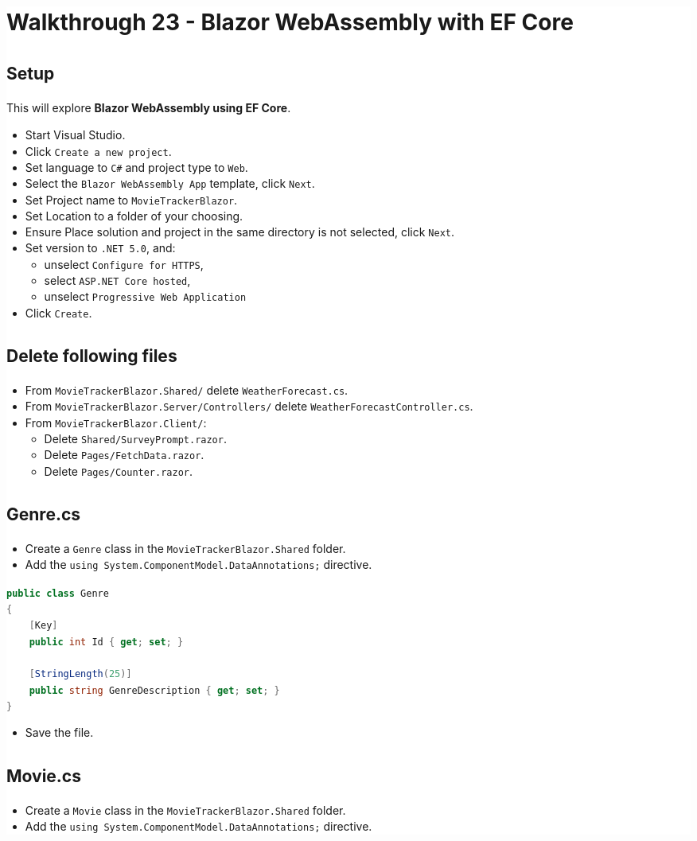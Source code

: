 # Walkthrough 23 - Blazor WebAssembly with EF Core

## Setup

This will explore **Blazor WebAssembly using EF Core**.

- Start Visual Studio.
- Click `Create a new project`.
- Set language to `C#` and project type to `Web`.
- Select the `Blazor WebAssembly App` template, click `Next`.
- Set Project name to `MovieTrackerBlazor`.
- Set Location to a folder of your choosing.
- Ensure Place solution and project in the same directory is not selected, click `Next`.
- Set version to `.NET 5.0`, and:
  - unselect `Configure for HTTPS`,
  - select `ASP.NET Core hosted`,
  - unselect `Progressive Web Application`
- Click `Create`.

## Delete following files

- From `MovieTrackerBlazor.Shared/` delete `WeatherForecast.cs`.
- From `MovieTrackerBlazor.Server/Controllers/` delete `WeatherForecastController.cs`.
- From `MovieTrackerBlazor.Client/`:
  - Delete `Shared/SurveyPrompt.razor`.
  - Delete `Pages/FetchData.razor`.
  - Delete `Pages/Counter.razor`.

## Genre.cs

- Create a `Genre` class in the `MovieTrackerBlazor.Shared` folder.
- Add the `using System.ComponentModel.DataAnnotations;` directive.

```cs
public class Genre
{
    [Key]
    public int Id { get; set; }

    [StringLength(25)]
    public string GenreDescription { get; set; }
}
```

- Save the file.

## Movie.cs

- Create a `Movie` class in the `MovieTrackerBlazor.Shared` folder.
- Add the `using System.ComponentModel.DataAnnotations;` directive.
